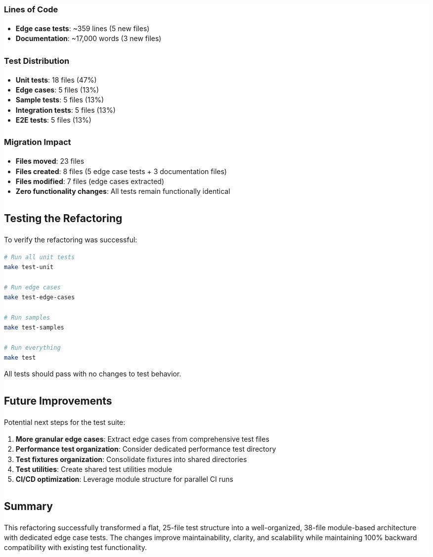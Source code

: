 ### Lines of Code
- **Edge case tests**: ~359 lines (5 new files)
- **Documentation**: ~17,000 words (3 new files)

### Test Distribution
- **Unit tests**: 18 files (47%)
- **Edge cases**: 5 files (13%)
- **Sample tests**: 5 files (13%)
- **Integration tests**: 5 files (13%)
- **E2E tests**: 5 files (13%)

### Migration Impact
- **Files moved**: 23 files
- **Files created**: 8 files (5 edge case tests + 3 documentation files)
- **Files modified**: 7 files (edge cases extracted)
- **Zero functionality changes**: All tests remain functionally identical

## Testing the Refactoring

To verify the refactoring was successful:

```bash
# Run all unit tests
make test-unit

# Run edge cases
make test-edge-cases

# Run samples
make test-samples

# Run everything
make test
```

All tests should pass with no changes to test behavior.

## Future Improvements

Potential next steps for the test suite:

1. **More granular edge cases**: Extract edge cases from comprehensive test files
2. **Performance test organization**: Consider dedicated performance test directory
3. **Test fixtures organization**: Consolidate fixtures into shared directories
4. **Test utilities**: Create shared test utilities module
5. **CI/CD optimization**: Leverage module structure for parallel CI runs

## Summary

This refactoring successfully transformed a flat, 25-file test structure into a well-organized, 38-file module-based architecture with dedicated edge case tests. The changes improve maintainability, clarity, and scalability while maintaining 100% backward compatibility with existing test functionality.
